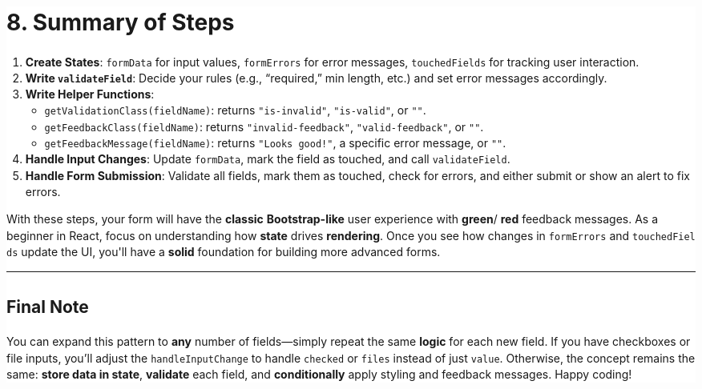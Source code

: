 # 8. Summary of Steps

1. **Create States**: `formData` for input values, `formErrors` for error messages, `touchedFields` for tracking user interaction.  
2. **Write `validateField`**: Decide your rules (e.g., “required,” min length, etc.) and set error messages accordingly.  
3. **Write Helper Functions**:
   - `getValidationClass(fieldName)`: returns `"is-invalid"`, `"is-valid"`, or `""`.  
   - `getFeedbackClass(fieldName)`: returns `"invalid-feedback"`, `"valid-feedback"`, or `""`.  
   - `getFeedbackMessage(fieldName)`: returns `"Looks good!"`, a specific error message, or `""`.  
4. **Handle Input Changes**: Update `formData`, mark the field as touched, and call `validateField`.  
5. **Handle Form Submission**: Validate all fields, mark them as touched, check for errors, and either submit or show an alert to fix errors.

With these steps, your form will have the **classic** **Bootstrap-like** user experience with **green**/ **red** feedback messages. As a beginner in React, focus on understanding how **state** drives **rendering**. Once you see how changes in `formErrors` and `touchedFields` update the UI, you'll have a **solid** foundation for building more advanced forms. 

---

## Final Note

You can expand this pattern to **any** number of fields—simply repeat the same **logic** for each new field. If you have checkboxes or file inputs, you’ll adjust the `handleInputChange` to handle `checked` or `files` instead of just `value`. Otherwise, the concept remains the same: **store data in state**, **validate** each field, and **conditionally** apply styling and feedback messages. Happy coding!